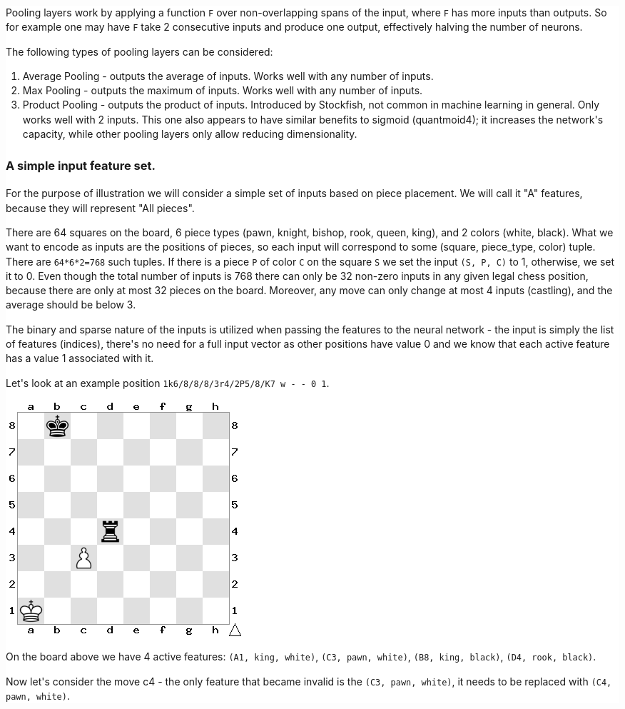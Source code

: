 Pooling layers work by applying a function `F` over non-overlapping spans of the input, where `F` has more inputs than outputs. So for example one may have `F` take 2 consecutive inputs and produce one output, effectively halving the number of neurons.

The following types of pooling layers can be considered:

1. Average Pooling - outputs the average of inputs. Works well with any number of inputs.
2. Max Pooling - outputs the maximum of inputs. Works well with any number of inputs.
3. Product Pooling - outputs the product of inputs. Introduced by Stockfish, not common in machine learning in general. Only works well with 2 inputs. This one also appears to have similar benefits to sigmoid (quantmoid4); it increases the network's capacity, while other pooling layers only allow reducing dimensionality.

### A simple input feature set.

For the purpose of illustration we will consider a simple set of inputs based on piece placement. We will call it "A" features, because they will represent "All pieces".

There are 64 squares on the board, 6 piece types (pawn, knight, bishop, rook, queen, king), and 2 colors (white, black). What we want to encode as inputs are the positions of pieces, so each input will correspond to some (square, piece_type, color) tuple. There are `64*6*2=768` such tuples. If there is a piece `P` of color `C` on the square `S` we set the input `(S, P, C)` to 1, otherwise, we set it to 0. Even though the total number of inputs is 768 there can only be 32 non-zero inputs in any given legal chess position, because there are only at most 32 pieces on the board. Moreover, any move can only change at most 4 inputs (castling), and the average should be below 3.

The binary and sparse nature of the inputs is utilized when passing the features to the neural network - the input is simply the list of features (indices), there's no need for a full input vector as other positions have value 0 and we know that each active feature has a value 1 associated with it.

Let's look at an example position `1k6/8/8/8/3r4/2P5/8/K7 w - - 0 1`.

![](img/board_0.png)

On the board above we have 4 active features: `(A1, king, white)`, `(C3, pawn, white)`, `(B8, king, black)`, `(D4, rook, black)`.

Now let's consider the move c4 - the only feature that became invalid is the `(C3, pawn, white)`, it needs to be replaced with `(C4, pawn, white)`.
